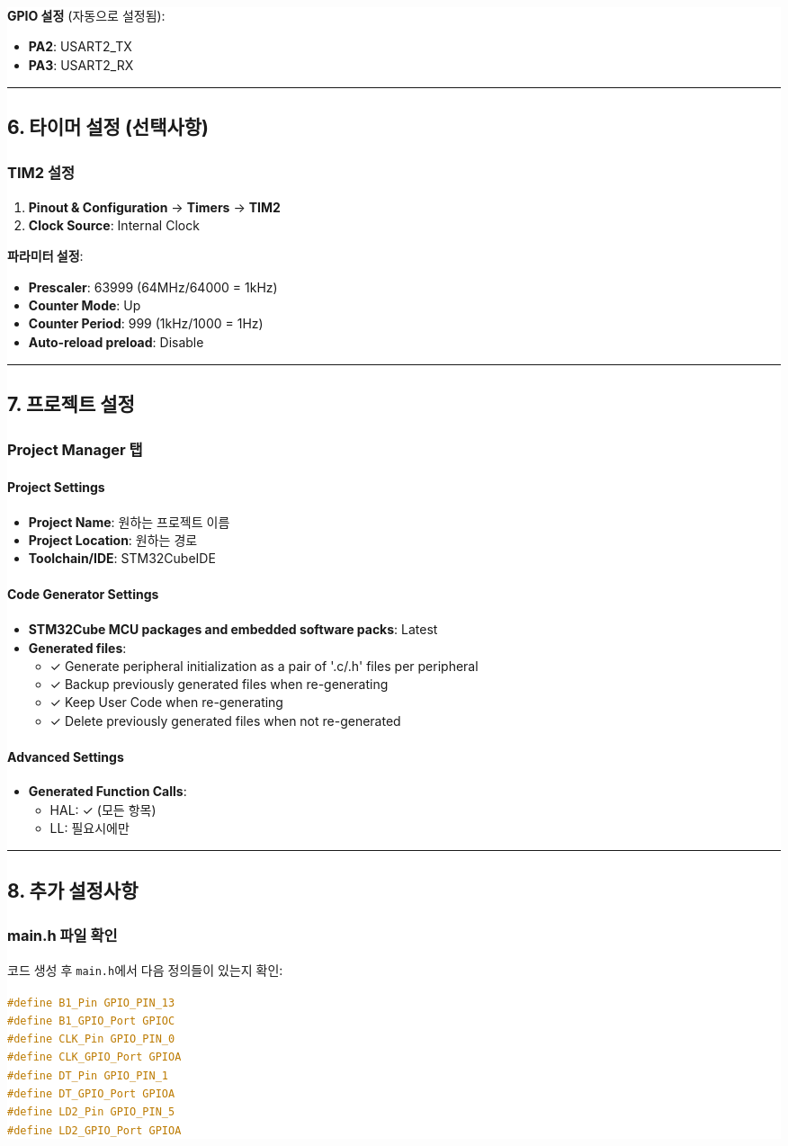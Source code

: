 **GPIO 설정** (자동으로 설정됨):
- **PA2**: USART2_TX
- **PA3**: USART2_RX

---

## 6. 타이머 설정 (선택사항)

### TIM2 설정
1. **Pinout & Configuration** → **Timers** → **TIM2**
2. **Clock Source**: Internal Clock

**파라미터 설정**:
- **Prescaler**: 63999 (64MHz/64000 = 1kHz)
- **Counter Mode**: Up
- **Counter Period**: 999 (1kHz/1000 = 1Hz)
- **Auto-reload preload**: Disable

---

## 7. 프로젝트 설정

### Project Manager 탭

#### Project Settings
- **Project Name**: 원하는 프로젝트 이름
- **Project Location**: 원하는 경로
- **Toolchain/IDE**: STM32CubeIDE

#### Code Generator Settings
- **STM32Cube MCU packages and embedded software packs**: Latest
- **Generated files**:
  - ✓ Generate peripheral initialization as a pair of '.c/.h' files per peripheral
  - ✓ Backup previously generated files when re-generating
  - ✓ Keep User Code when re-generating
  - ✓ Delete previously generated files when not re-generated

#### Advanced Settings
- **Generated Function Calls**:
  - HAL: ✓ (모든 항목)
  - LL: 필요시에만

---

## 8. 추가 설정사항

### main.h 파일 확인
코드 생성 후 `main.h`에서 다음 정의들이 있는지 확인:

```c
#define B1_Pin GPIO_PIN_13
#define B1_GPIO_Port GPIOC
#define CLK_Pin GPIO_PIN_0
#define CLK_GPIO_Port GPIOA
#define DT_Pin GPIO_PIN_1
#define DT_GPIO_Port GPIOA
#define LD2_Pin GPIO_PIN_5
#define LD2_GPIO_Port GPIOA
```
